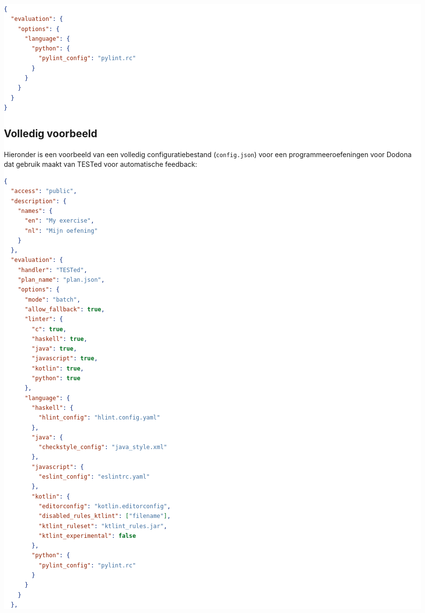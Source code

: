 ```json
{
  "evaluation": {
    "options": {
      "language": {
        "python": {
          "pylint_config": "pylint.rc"
        }
      }
    }   
  }
}
```

## Volledig voorbeeld

Hieronder is een voorbeeld van een volledig configuratiebestand (`config.json`) voor een programmeeroefeningen voor Dodona dat gebruik maakt van TESTed voor automatische feedback:

```json
{
  "access": "public",
  "description": {
    "names": {
      "en": "My exercise",
      "nl": "Mijn oefening"
    }
  },
  "evaluation": {
    "handler": "TESTed",
    "plan_name": "plan.json",
    "options": {
      "mode": "batch",
      "allow_fallback": true,
      "linter": {
        "c": true,
        "haskell": true,
        "java": true,
        "javascript": true,
        "kotlin": true,
        "python": true
      },
      "language": {
        "haskell": {
          "hlint_config": "hlint.config.yaml"
        },
        "java": {
          "checkstyle_config": "java_style.xml"
        },
        "javascript": {
          "eslint_config": "eslintrc.yaml"
        },
        "kotlin": {
          "editorconfig": "kotlin.editorconfig",
          "disabled_rules_ktlint": ["filename"],
          "ktlint_ruleset": "ktlint_rules.jar",
          "ktlint_experimental": false
        },
        "python": {
          "pylint_config": "pylint.rc"
        }
      }
    }
  },
```